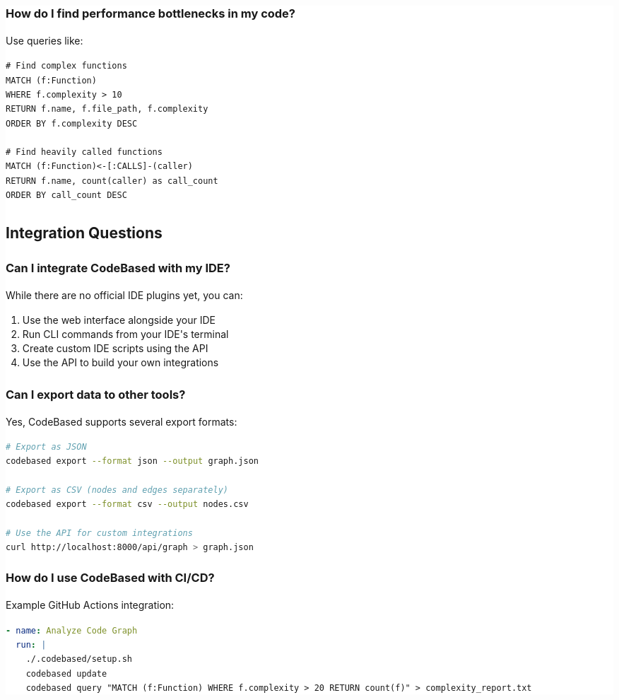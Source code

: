 ### How do I find performance bottlenecks in my code?

Use queries like:

```cypher
# Find complex functions
MATCH (f:Function) 
WHERE f.complexity > 10 
RETURN f.name, f.file_path, f.complexity 
ORDER BY f.complexity DESC

# Find heavily called functions
MATCH (f:Function)<-[:CALLS]-(caller)
RETURN f.name, count(caller) as call_count
ORDER BY call_count DESC
```

## Integration Questions

### Can I integrate CodeBased with my IDE?

While there are no official IDE plugins yet, you can:

1. Use the web interface alongside your IDE
2. Run CLI commands from your IDE's terminal
3. Create custom IDE scripts using the API
4. Use the API to build your own integrations

### Can I export data to other tools?

Yes, CodeBased supports several export formats:

```bash
# Export as JSON
codebased export --format json --output graph.json

# Export as CSV (nodes and edges separately)
codebased export --format csv --output nodes.csv

# Use the API for custom integrations
curl http://localhost:8000/api/graph > graph.json
```

### How do I use CodeBased with CI/CD?

Example GitHub Actions integration:

```yaml
- name: Analyze Code Graph
  run: |
    ./.codebased/setup.sh
    codebased update
    codebased query "MATCH (f:Function) WHERE f.complexity > 20 RETURN count(f)" > complexity_report.txt
```

